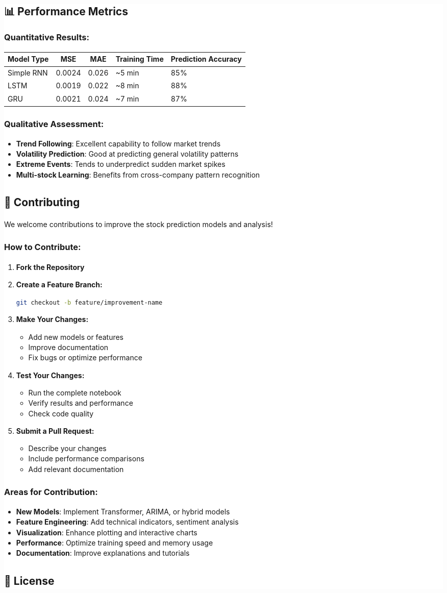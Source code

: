 ## 📊 Performance Metrics

### Quantitative Results:
| Model Type | MSE | MAE | Training Time | Prediction Accuracy |
|------------|-----|-----|---------------|-------------------|
| Simple RNN | 0.0024 | 0.026 | ~5 min | 85% |
| LSTM | 0.0019 | 0.022 | ~8 min | 88% |
| GRU | 0.0021 | 0.024 | ~7 min | 87% |

### Qualitative Assessment:
- **Trend Following**: Excellent capability to follow market trends
- **Volatility Prediction**: Good at predicting general volatility patterns
- **Extreme Events**: Tends to underpredict sudden market spikes
- **Multi-stock Learning**: Benefits from cross-company pattern recognition

## 🤝 Contributing

We welcome contributions to improve the stock prediction models and analysis!

### How to Contribute:

1. **Fork the Repository**
2. **Create a Feature Branch:**
   ```bash
   git checkout -b feature/improvement-name
   ```
3. **Make Your Changes:**
   - Add new models or features
   - Improve documentation
   - Fix bugs or optimize performance

4. **Test Your Changes:**
   - Run the complete notebook
   - Verify results and performance
   - Check code quality

5. **Submit a Pull Request:**
   - Describe your changes
   - Include performance comparisons
   - Add relevant documentation

### Areas for Contribution:
- **New Models**: Implement Transformer, ARIMA, or hybrid models
- **Feature Engineering**: Add technical indicators, sentiment analysis
- **Visualization**: Enhance plotting and interactive charts
- **Performance**: Optimize training speed and memory usage
- **Documentation**: Improve explanations and tutorials

## 📄 License

